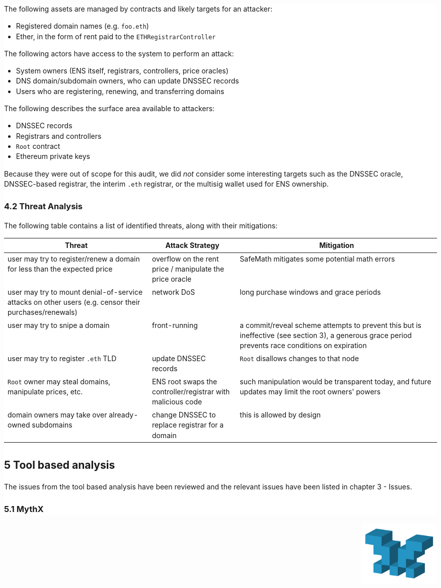 The following assets are managed by contracts and likely targets for an attacker:

* Registered domain names (e.g. `foo.eth`)
* Ether, in the form of rent paid to the `ETHRegistrarController`

The following actors have access to the system to perform an attack:

* System owners (ENS itself, registrars, controllers, price oracles)
* DNS domain/subdomain owners, who can update DNSSEC records
* Users who are registering, renewing, and transferring domains

The following describes the surface area available to attackers:

* DNSSEC records
* Registrars and controllers
* `Root` contract
* Ethereum private keys

Because they were out of scope for this audit, we did _not_ consider some interesting targets such as the DNSSEC oracle, DNSSEC-based registrar, the interim `.eth` registrar, or the multisig wallet used for ENS ownership.

### 4.2 Threat Analysis

The following table contains a list of identified threats, along with their mitigations:

|  Threat | Attack Strategy | Mitigation |
|-------------|-------------|-------------|
| user may try to register/renew a domain for less than the expected price | overflow on the rent price / manipulate the price oracle | SafeMath mitigates some potential math errors |
| user may try to mount denial-of-service attacks on other users (e.g. censor their purchases/renewals) | network DoS | long purchase windows and grace periods |
| user may try to snipe a domain | front-running | a commit/reveal scheme attempts to prevent this but is ineffective (see section 3), a generous grace period prevents race conditions on expiration |
| user may try to register `.eth` TLD | update DNSSEC records | `Root` disallows changes to that node |
| `Root` owner may steal domains, manipulate prices, etc. | ENS root swaps the controller/registrar with malicious code | such manipulation would be transparent today, and future updates may limit the root owners' powers |
| domain owners may take over already-owned subdomains | change DNSSEC to replace registrar for a domain | this is allowed by design |

## 5 Tool based analysis

The issues from the tool based analysis have been reviewed and the relevant issues have been listed in chapter 3 - Issues.

### 5.1 MythX

<img height="120px" align="right" src="static-content/mythril.png"/>
